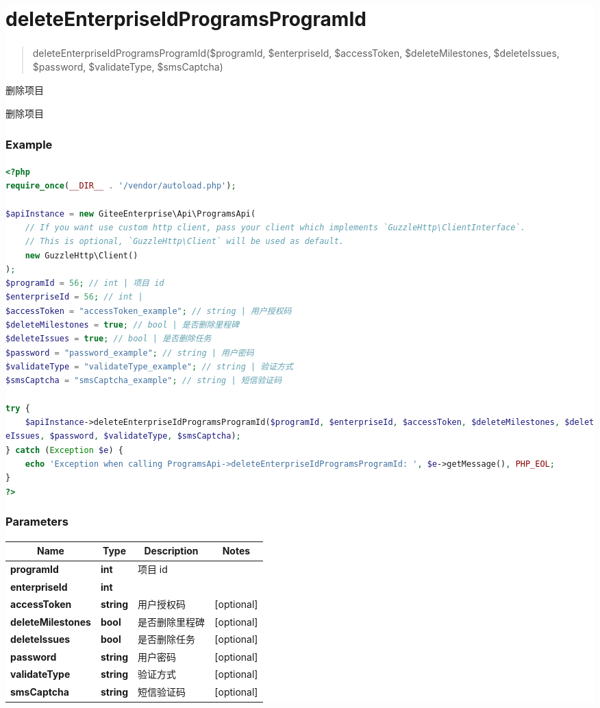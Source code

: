 
# **deleteEnterpriseIdProgramsProgramId**
> deleteEnterpriseIdProgramsProgramId($programId, $enterpriseId, $accessToken, $deleteMilestones, $deleteIssues, $password, $validateType, $smsCaptcha)

删除项目

删除项目

### Example
```php
<?php
require_once(__DIR__ . '/vendor/autoload.php');

$apiInstance = new GiteeEnterprise\Api\ProgramsApi(
    // If you want use custom http client, pass your client which implements `GuzzleHttp\ClientInterface`.
    // This is optional, `GuzzleHttp\Client` will be used as default.
    new GuzzleHttp\Client()
);
$programId = 56; // int | 项目 id
$enterpriseId = 56; // int | 
$accessToken = "accessToken_example"; // string | 用户授权码
$deleteMilestones = true; // bool | 是否删除里程碑
$deleteIssues = true; // bool | 是否删除任务
$password = "password_example"; // string | 用户密码
$validateType = "validateType_example"; // string | 验证方式
$smsCaptcha = "smsCaptcha_example"; // string | 短信验证码

try {
    $apiInstance->deleteEnterpriseIdProgramsProgramId($programId, $enterpriseId, $accessToken, $deleteMilestones, $deleteIssues, $password, $validateType, $smsCaptcha);
} catch (Exception $e) {
    echo 'Exception when calling ProgramsApi->deleteEnterpriseIdProgramsProgramId: ', $e->getMessage(), PHP_EOL;
}
?>
```

### Parameters

Name | Type | Description  | Notes
------------- | ------------- | ------------- | -------------
 **programId** | **int**| 项目 id |
 **enterpriseId** | **int**|  |
 **accessToken** | **string**| 用户授权码 | [optional]
 **deleteMilestones** | **bool**| 是否删除里程碑 | [optional]
 **deleteIssues** | **bool**| 是否删除任务 | [optional]
 **password** | **string**| 用户密码 | [optional]
 **validateType** | **string**| 验证方式 | [optional]
 **smsCaptcha** | **string**| 短信验证码 | [optional]
